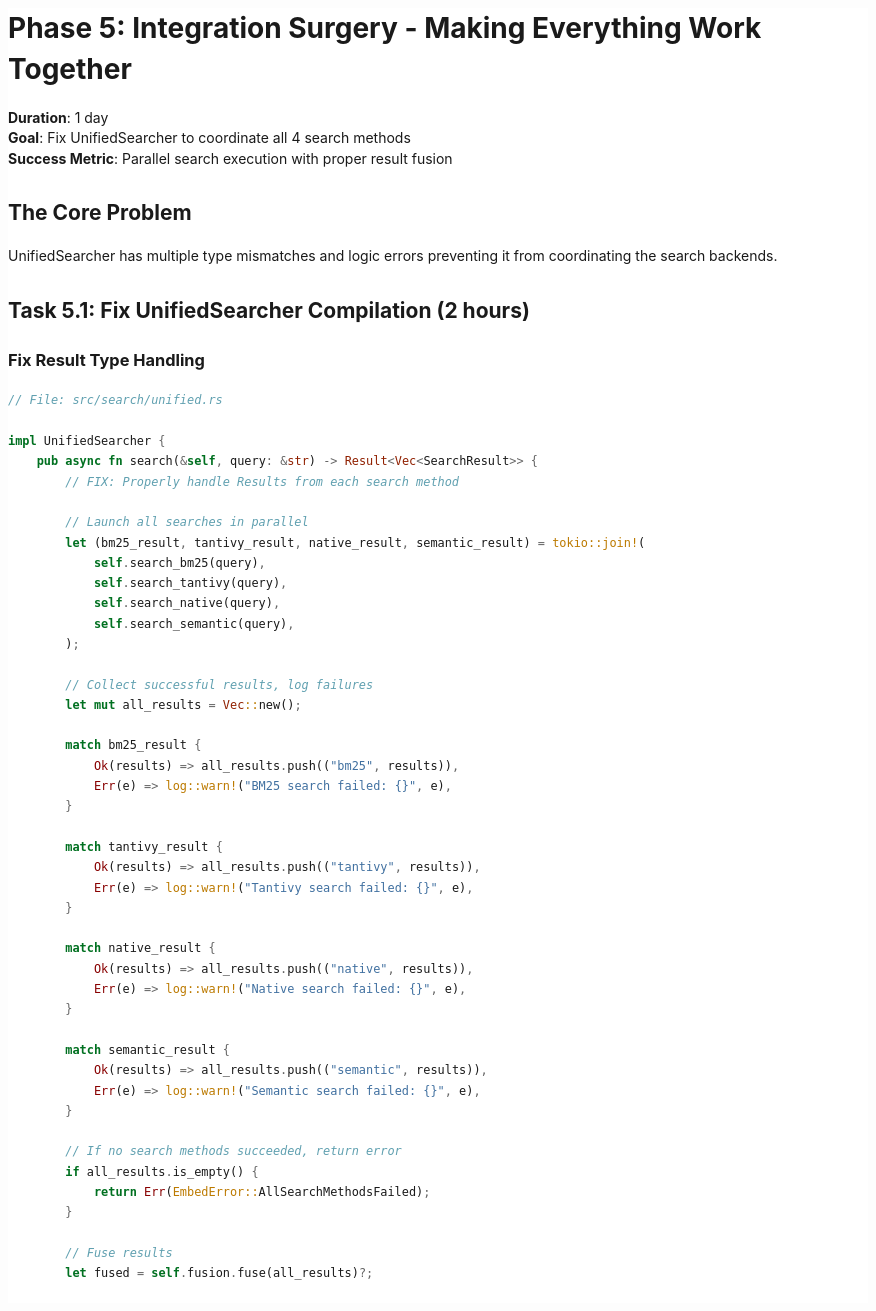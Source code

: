 # Phase 5: Integration Surgery - Making Everything Work Together

**Duration**: 1 day  
**Goal**: Fix UnifiedSearcher to coordinate all 4 search methods  
**Success Metric**: Parallel search execution with proper result fusion

## The Core Problem

UnifiedSearcher has multiple type mismatches and logic errors preventing it from coordinating the search backends.

## Task 5.1: Fix UnifiedSearcher Compilation (2 hours)

### Fix Result Type Handling

```rust
// File: src/search/unified.rs

impl UnifiedSearcher {
    pub async fn search(&self, query: &str) -> Result<Vec<SearchResult>> {
        // FIX: Properly handle Results from each search method
        
        // Launch all searches in parallel
        let (bm25_result, tantivy_result, native_result, semantic_result) = tokio::join!(
            self.search_bm25(query),
            self.search_tantivy(query),
            self.search_native(query),
            self.search_semantic(query),
        );
        
        // Collect successful results, log failures
        let mut all_results = Vec::new();
        
        match bm25_result {
            Ok(results) => all_results.push(("bm25", results)),
            Err(e) => log::warn!("BM25 search failed: {}", e),
        }
        
        match tantivy_result {
            Ok(results) => all_results.push(("tantivy", results)),
            Err(e) => log::warn!("Tantivy search failed: {}", e),
        }
        
        match native_result {
            Ok(results) => all_results.push(("native", results)),
            Err(e) => log::warn!("Native search failed: {}", e),
        }
        
        match semantic_result {
            Ok(results) => all_results.push(("semantic", results)),
            Err(e) => log::warn!("Semantic search failed: {}", e),
        }
        
        // If no search methods succeeded, return error
        if all_results.is_empty() {
            return Err(EmbedError::AllSearchMethodsFailed);
        }
        
        // Fuse results
        let fused = self.fusion.fuse(all_results)?;
        
```